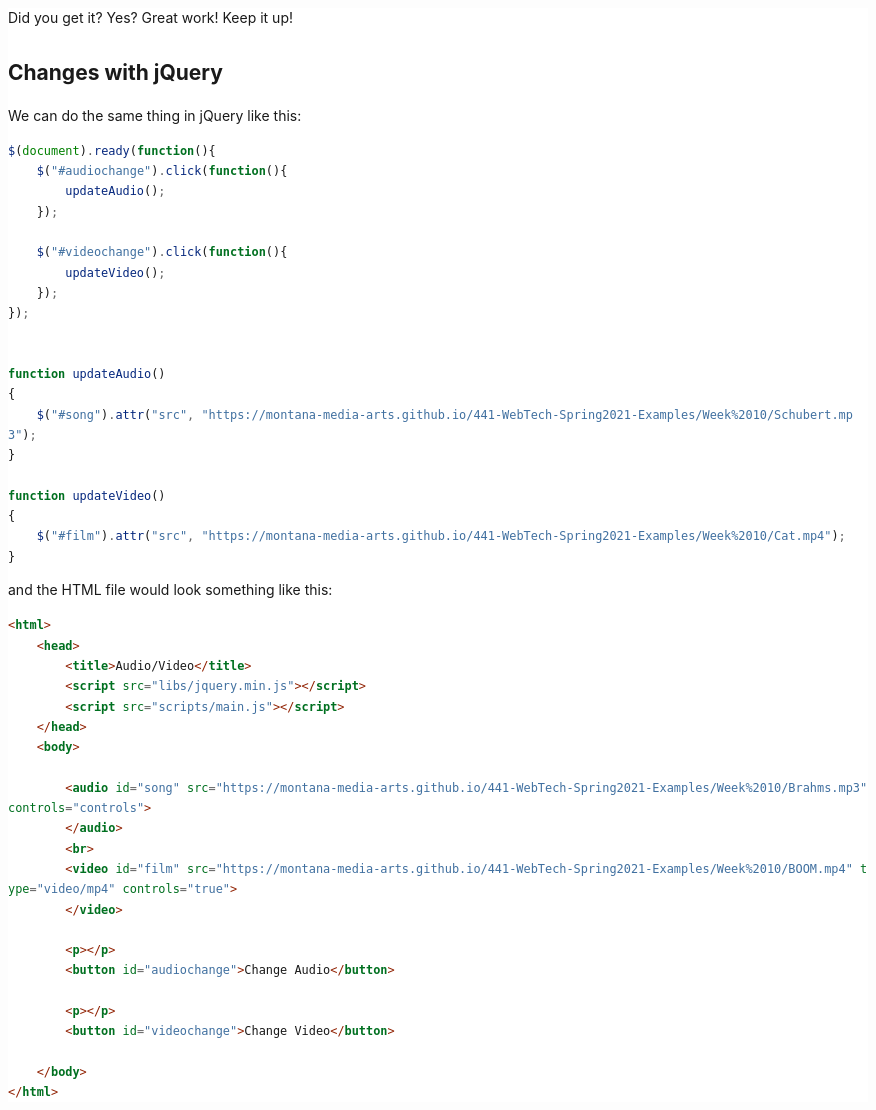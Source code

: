Did you get it? Yes? Great work! Keep it up!

</div>
</div>

<div id="changejquery" class="tabcontent">
<div class="tabhtml" markdown="1">

## Changes with jQuery

We can do the same thing in jQuery like this:

```javascript
$(document).ready(function(){
    $("#audiochange").click(function(){
        updateAudio();
    });

    $("#videochange").click(function(){
        updateVideo();
    });
});


function updateAudio()
{
    $("#song").attr("src", "https://montana-media-arts.github.io/441-WebTech-Spring2021-Examples/Week%2010/Schubert.mp3"); 
}

function updateVideo()
{
    $("#film").attr("src", "https://montana-media-arts.github.io/441-WebTech-Spring2021-Examples/Week%2010/Cat.mp4");
}

```

and the HTML file would look something like this:

```html
<html>
    <head>
        <title>Audio/Video</title>
        <script src="libs/jquery.min.js"></script>
        <script src="scripts/main.js"></script>
    </head>
    <body>

        <audio id="song" src="https://montana-media-arts.github.io/441-WebTech-Spring2021-Examples/Week%2010/Brahms.mp3" controls="controls">
        </audio>
        <br>
        <video id="film" src="https://montana-media-arts.github.io/441-WebTech-Spring2021-Examples/Week%2010/BOOM.mp4" type="video/mp4" controls="true">
        </video>

        <p></p>
        <button id="audiochange">Change Audio</button>

        <p></p>
        <button id="videochange">Change Video</button>

    </body>
</html>
```
